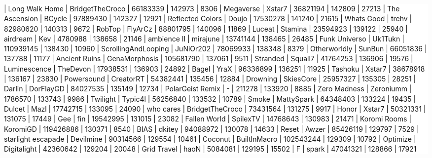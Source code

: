 | Long Walk Home | BridgetTheCroco | 66183339 | 142973 | 8306
| Megaverse | Xstar7 | 36821194 | 142809 | 27213
| The Ascension | BCycle | 97889430 | 142327 | 12921
| Reflected Colors | Doujo | 17530278 | 141240 | 21615
| Whats Good | trehv | 82980620 | 140313 | 9672
| RobTop | FlyArCz | 88801795 | 140096 | 11869
| Luceat | Stamina | 23594923 | 139122 | 25940
| airdream  | Kev | 4780988 | 138658 | 21146
| ambience II | mirajune | 13741144 | 138465 | 26485
| Funk Universo | Uk1Tukn | 110939145 | 138430 | 10960
| ScrollingAndLooping | JuNiOr202 | 78069933 | 138348 | 8379
| Otherworldly | SunBun | 66051836 | 137788 | 11177
| Ancient Ruins | GenaMorphosis | 105681790 | 137061 | 9511
| Stranded | Squall7 | 41764253 | 136906 | 19576
| Luminescence | TheDevon | 17938531 | 136903 | 24892
| Bagel | YraX | 96336899 | 136251 | 11925
| Tashoku | Xstar7 | 38678918 | 136167 | 23830
| Powersound | CreatorRT | 54382441 | 135456 | 12884
| Drowning | SkiesCore | 25957327 | 135305 | 28251
| Darlin | DorFlayGD | 84027535 | 135149 | 12734
| PolarGeist Remix | - | 211278 | 133920 | 8885
| Zero Madness | Zeroniumm | 1786570 | 133743 | 9986
| Twilight | Typic4l | 56256840 | 133532 | 10789
| Smoke | MattySpark | 64348403 | 133224 | 19435
| Dulcet | Mazl | 17742715 | 133095 | 24090
| who cares | BridgetTheCroco | 73431564 | 131275 | 9917
| Honor | Xstar7 | 50321331 | 131075 | 17449
| Gee | fin | 19542995 | 131015 | 23082
| Fallen World | SpilexTV | 14768643 | 130983 | 21471
| Koromi Rooms | KoromiGD | 119426886 | 130371 | 8540
| BIAS | dkitey | 94088972 | 130078 | 14633
| Reset | Awzer  | 85426119 | 129797 | 7529
| starlight escapade | Devilmine | 90314566 | 129554 | 10461
| Coconut | BuiltInMacro | 102543244 | 129309 | 10792
| Optimize | Digitalight | 42360642 | 129204 | 20048
| Grid Travel | haoN | 5084081 | 129195 | 15502
| F | spark | 47041321 | 128866 | 17921